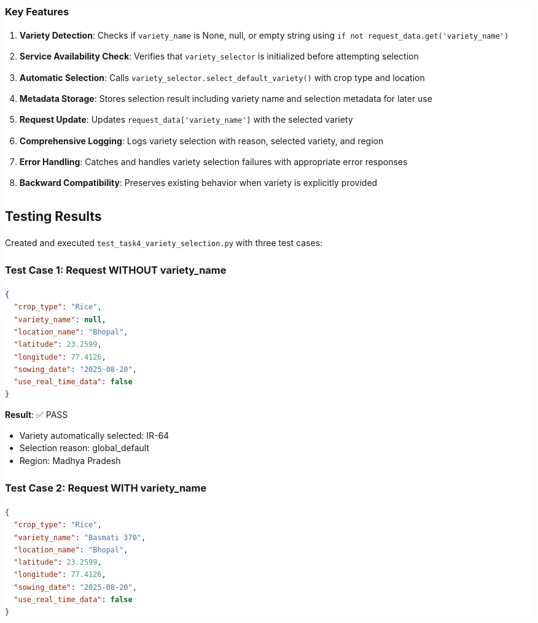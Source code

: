 ### Key Features

1. **Variety Detection**: Checks if `variety_name` is None, null, or empty string using `if not request_data.get('variety_name')`

2. **Service Availability Check**: Verifies that `variety_selector` is initialized before attempting selection

3. **Automatic Selection**: Calls `variety_selector.select_default_variety()` with crop type and location

4. **Metadata Storage**: Stores selection result including variety name and selection metadata for later use

5. **Request Update**: Updates `request_data['variety_name']` with the selected variety

6. **Comprehensive Logging**: Logs variety selection with reason, selected variety, and region

7. **Error Handling**: Catches and handles variety selection failures with appropriate error responses

8. **Backward Compatibility**: Preserves existing behavior when variety is explicitly provided

## Testing Results

Created and executed `test_task4_variety_selection.py` with three test cases:

### Test Case 1: Request WITHOUT variety_name
```json
{
  "crop_type": "Rice",
  "variety_name": null,
  "location_name": "Bhopal",
  "latitude": 23.2599,
  "longitude": 77.4126,
  "sowing_date": "2025-08-20",
  "use_real_time_data": false
}
```

**Result**: ✅ PASS
- Variety automatically selected: IR-64
- Selection reason: global_default
- Region: Madhya Pradesh

### Test Case 2: Request WITH variety_name
```json
{
  "crop_type": "Rice",
  "variety_name": "Basmati 370",
  "location_name": "Bhopal",
  "latitude": 23.2599,
  "longitude": 77.4126,
  "sowing_date": "2025-08-20",
  "use_real_time_data": false
}
```
